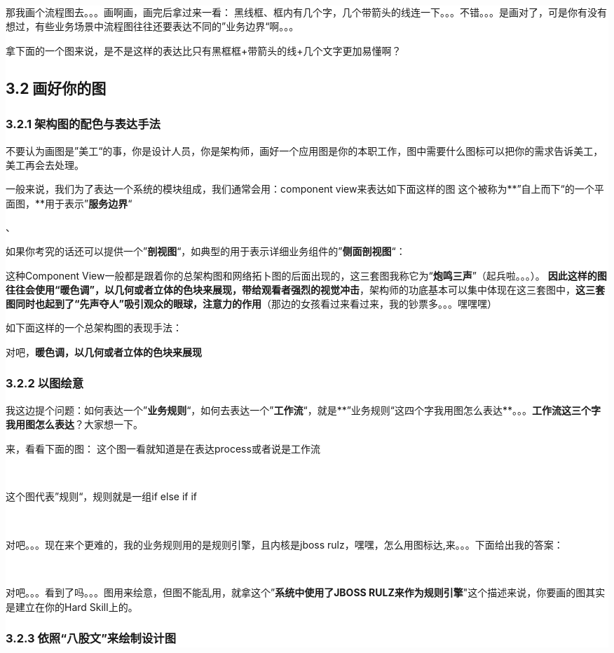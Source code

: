 那我画个流程图去。。。画啊画，画完后拿过来一看：
黑线框、框内有几个字，几个带箭头的线连一下。。。不错。。。是画对了，可是你有没有想过，有些业务场景中流程图往往还要表达不同的”业务边界“啊。。。

拿下面的一个图来说，是不是这样的表达比只有黑框框+带箭头的线+几个文字更加易懂啊？
![]()

## []()

## []()3.2 画好你的图

### []()3.2.1 架构图的配色与表达手法

不要认为画图是”美工“的事，你是设计人员，你是架构师，画好一个应用图是你的本职工作，图中需要什么图标可以把你的需求告诉美工，美工再会去处理。

一般来说，我们为了表达一个系统的模块组成，我们通常会用：component view来表达如下面这样的图
这个被称为**”自上而下“的一个平面图，**用于表示”**服务边界**“

![]()、

如果你考究的话还可以提供一个”**剖视图**“，如典型的用于表示详细业务组件的”**侧面剖视图**“：
![]()

这种Component View一般都是跟着你的总架构图和网络拓卜图的后面出现的，这三套图我称它为“**炮鸣三声**”（起兵啦。。。）。
**因此这样的图往往会使用“暖色调”，以几何或者立体的色块来展现，带给观看者强烈的视觉冲击**，架构师的功底基本可以集中体现在这三套图中，**这三套图同时也起到了“先声夺人”吸引观众的眼球，注意力的作用**（那边的女孩看过来看过来，我的钞票多。。。嘿嘿嘿）

如下面这样的一个总架构图的表现手法：
![]()

对吧，**暖色调，以几何或者立体的色块来展现**

### []()3.2.2 以图绘意

我这边提个问题：如何表达一个”**业务规则**“，如何去表达一个”**工作流**“，就是**”业务规则“这四个字我用图怎么表达**。。。**工作流这三个字我用图怎么表达**？大家想一下。

来，看看下面的图：
这个图一看就知道是在表达process或者说是工作流

![]()

这个图代表”规则“，规则就是一组if else if if

![]()

对吧。。。现在来个更难的，我的业务规则用的是规则引擎，且内核是jboss rulz，嘿嘿，怎么用图标达,来。。。下面给出我的答案：

![]()

对吧。。。看到了吗。。。图用来绘意，但图不能乱用，就拿这个”**系统中使用了JBOSS RULZ来作为规则引擎**"这个描述来说，你要画的图其实是建立在你的Hard Skill上的。

### []()3.2.3 依照“八股文”来绘制设计图
